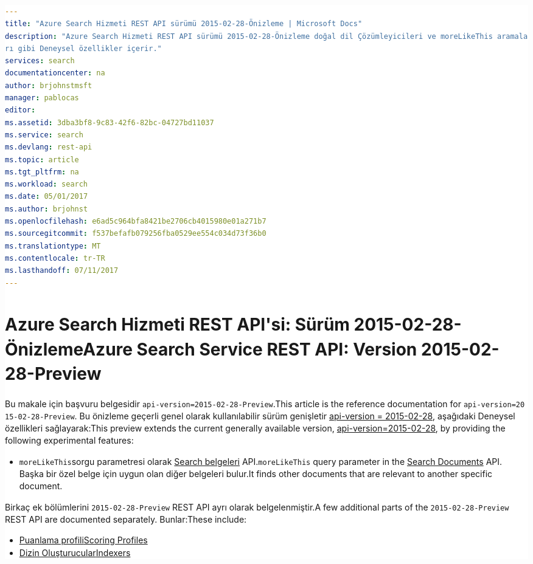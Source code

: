 ```yaml
---
title: "Azure Search Hizmeti REST API sürümü 2015-02-28-Önizleme | Microsoft Docs"
description: "Azure Search Hizmeti REST API sürümü 2015-02-28-Önizleme doğal dil Çözümleyicileri ve moreLikeThis aramaları gibi Deneysel özellikler içerir."
services: search
documentationcenter: na
author: brjohnstmsft
manager: pablocas
editor: 
ms.assetid: 3dba3bf8-9c83-42f6-82bc-04727bd11037
ms.service: search
ms.devlang: rest-api
ms.topic: article
ms.tgt_pltfrm: na
ms.workload: search
ms.date: 05/01/2017
ms.author: brjohnst
ms.openlocfilehash: e6ad5c964bfa8421be2706cb4015980e01a271b7
ms.sourcegitcommit: f537befafb079256fba0529ee554c034d73f36b0
ms.translationtype: MT
ms.contentlocale: tr-TR
ms.lasthandoff: 07/11/2017
---
```

# <a name="azure-search-service-rest-api-version-2015-02-28-preview"></a><span data-ttu-id="57071-103">Azure Search Hizmeti REST API'si: Sürüm 2015-02-28-Önizleme</span><span class="sxs-lookup"><span data-stu-id="57071-103">Azure Search Service REST API: Version 2015-02-28-Preview</span></span>
<span data-ttu-id="57071-104">Bu makale için başvuru belgesidir `api-version=2015-02-28-Preview`.</span><span class="sxs-lookup"><span data-stu-id="57071-104">This article is the reference documentation for `api-version=2015-02-28-Preview`.</span></span> <span data-ttu-id="57071-105">Bu önizleme geçerli genel olarak kullanılabilir sürüm genişletir [api-version = 2015-02-28](https://msdn.microsoft.com/library/dn798935.aspx), aşağıdaki Deneysel özellikleri sağlayarak:</span><span class="sxs-lookup"><span data-stu-id="57071-105">This preview extends the current generally available version, [api-version=2015-02-28](https://msdn.microsoft.com/library/dn798935.aspx), by providing the following experimental features:</span></span>

* <span data-ttu-id="57071-106">`moreLikeThis`sorgu parametresi olarak [Search belgeleri](#SearchDocs) API.</span><span class="sxs-lookup"><span data-stu-id="57071-106">`moreLikeThis` query parameter in the [Search Documents](#SearchDocs) API.</span></span> <span data-ttu-id="57071-107">Başka bir özel belge için uygun olan diğer belgeleri bulur.</span><span class="sxs-lookup"><span data-stu-id="57071-107">It finds other documents that are relevant to another specific document.</span></span>

<span data-ttu-id="57071-108">Birkaç ek bölümlerini `2015-02-28-Preview` REST API ayrı olarak belgelenmiştir.</span><span class="sxs-lookup"><span data-stu-id="57071-108">A few additional parts of the `2015-02-28-Preview` REST API are documented separately.</span></span> <span data-ttu-id="57071-109">Bunlar:</span><span class="sxs-lookup"><span data-stu-id="57071-109">These include:</span></span>

* [<span data-ttu-id="57071-110">Puanlama profili</span><span class="sxs-lookup"><span data-stu-id="57071-110">Scoring Profiles</span></span>](search-api-scoring-profiles-2015-02-28-preview.md)
* [<span data-ttu-id="57071-111">Dizin Oluşturucular</span><span class="sxs-lookup"><span data-stu-id="57071-111">Indexers</span></span>](search-api-indexers-2015-02-28-preview.md)
